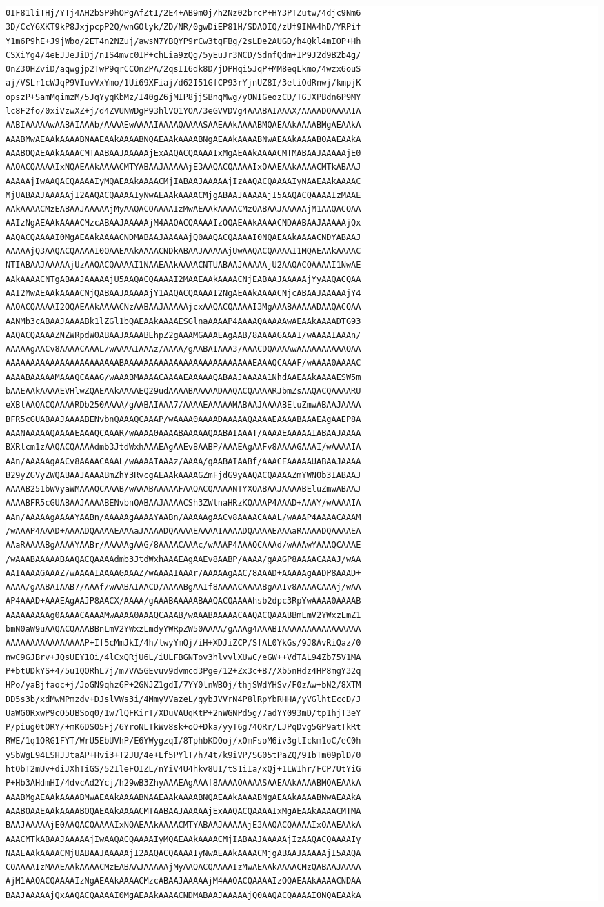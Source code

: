     0IF81liTHj/YTj4AH2bSP9hOPgAfZtI/2E4+AB9m0j/h2Nz02brcP+HY3PTZutw/4djc9Nm6
    3D/CcY6XKT9kP8JxjpcpP2Q/wnGOlyk/ZD/NR/0gwDiEP81H/SDAOIQ/zUf9IMA4hD/YRPif
    Y1m6P9hE+J9jWbo/2ET4n2NZuj/awsN7YBQYP9rCw3tgFBg/2sLDe2AUGD/h4Qkl4mIOP+Hh
    CSXiYg4/4eEJJeJiDj/nIS4mvc0IP+chLia9zQg/5yEuJr3NCD/SdnfQdm+IP9J2d9B2b4g/
    0nZ30HZviD/aqwgjp2TwP9qrCCOnZPA/2qsII6dk8D/jDPHqi5JqP+MM8eqLkmo/4wzx6ouS
    aj/VSLr1cWJqP9VIuvVxYmo/1Ui69XFiaj/d62I51GfCP93rYjnUZ8I/3etiOdRnwj/kmpjK
    opszP+SamMqimzM/5JqYyqKbMz/I40gZ6jMIP8jjSBnqMwg/yONIGeozCD/TGJXPBdn6P9MY
    lc8F2fo/0xiVzwXZ+j/d4ZVUNWDgP93hlVQ1YOA/3eGVVDVg4AAABAIAAAX/AAAADQAAAAIA
    AABIAAAAAwAABAIAAAb/AAAAEwAAAAIAAAAQAAAASAAEAAkAAAABMQAEAAkAAAABMgAEAAkA
    AAABMwAEAAkAAAABNAAEAAkAAAABNQAEAAkAAAABNgAEAAkAAAABNwAEAAkAAAABOAAEAAkA
    AAABOQAEAAkAAAACMTAABAAJAAAAAjExAAQACQAAAAIxMgAEAAkAAAACMTMABAAJAAAAAjE0
    AAQACQAAAAIxNQAEAAkAAAACMTYABAAJAAAAAjE3AAQACQAAAAIxOAAEAAkAAAACMTkABAAJ
    AAAAAjIwAAQACQAAAAIyMQAEAAkAAAACMjIABAAJAAAAAjIzAAQACQAAAAIyNAAEAAkAAAAC
    MjUABAAJAAAAAjI2AAQACQAAAAIyNwAEAAkAAAACMjgABAAJAAAAAjI5AAQACQAAAAIzMAAE
    AAkAAAACMzEABAAJAAAAAjMyAAQACQAAAAIzMwAEAAkAAAACMzQABAAJAAAAAjM1AAQACQAA
    AAIzNgAEAAkAAAACMzcABAAJAAAAAjM4AAQACQAAAAIzOQAEAAkAAAACNDAABAAJAAAAAjQx
    AAQACQAAAAI0MgAEAAkAAAACNDMABAAJAAAAAjQ0AAQACQAAAAI0NQAEAAkAAAACNDYABAAJ
    AAAAAjQ3AAQACQAAAAI0OAAEAAkAAAACNDkABAAJAAAAAjUwAAQACQAAAAI1MQAEAAkAAAAC
    NTIABAAJAAAAAjUzAAQACQAAAAI1NAAEAAkAAAACNTUABAAJAAAAAjU2AAQACQAAAAI1NwAE
    AAkAAAACNTgABAAJAAAAAjU5AAQACQAAAAI2MAAEAAkAAAACNjEABAAJAAAAAjYyAAQACQAA
    AAI2MwAEAAkAAAACNjQABAAJAAAAAjY1AAQACQAAAAI2NgAEAAkAAAACNjcABAAJAAAAAjY4
    AAQACQAAAAI2OQAEAAkAAAACNzAABAAJAAAAAjcxAAQACQAAAAI3MgAAABAAAAADAAQACQAA
    AANMb3cABAAJAAAABk1lZGl1bQAEAAkAAAAESGlnaAAAAP4AAAAQAAAAAwAEAAkAAAADTG93
    AAQACQAAAAZNZWRpdW0ABAAJAAAABEhpZ2gAAAMGAAAEAgAAB/8AAAAGAAAI/wAAAAIAAAn/
    AAAAAgAACv8AAAACAAAL/wAAAAIAAAz/AAAA/gAABAIAAA3/AAACDQAAAAwAAAAAAAAAAQAA
    AAAAAAAAAAAAAAAAAAAAAAABAAAAAAAAAAAAAAAAAAAAAAAAAAEAAAQCAAAF/wAAAA0AAAAC
    AAAABAAAAAMAAAQCAAAG/wAAABMAAAACAAAAEAAAAAQABAAJAAAAA1NhdAAEAAkAAAAESW5m
    bAAEAAkAAAAEVHlwZQAEAAkAAAAEQ29udAAAABAAAAADAAQACQAAAARJbmZsAAQACQAAAARU
    eXBlAAQACQAAAARDb250AAAA/gAABAIAAA7/AAAAEAAAAAMABAAJAAAABEluZmwABAAJAAAA
    BFR5cGUABAAJAAAABENvbnQAAAQCAAAP/wAAAA0AAAADAAAAAQAAAAEAAAABAAAEAgAAEP8A
    AAANAAAAAQAAAAEAAAQCAAAR/wAAAA0AAAABAAAAAQAABAIAAAT/AAAAEAAAAAIABAAJAAAA
    BXRlcm1zAAQACQAAAAdmb3JtdWxhAAAEAgAAEv8AABP/AAAEAgAAFv8AAAAGAAAI/wAAAAIA
    AAn/AAAAAgAACv8AAAACAAAL/wAAAAIAAAz/AAAA/gAABAIAABf/AAACEAAAAAUABAAJAAAA
    B29yZGVyZWQABAAJAAAABmZhY3RvcgAEAAkAAAAGZmFjdG9yAAQACQAAAAZmYWN0b3IABAAJ
    AAAAB251bWVyaWMAAAQCAAAB/wAAABAAAAAFAAQACQAAAANTYXQABAAJAAAABEluZmwABAAJ
    AAAABFR5cGUABAAJAAAABENvbnQABAAJAAAACSh3ZWlnaHRzKQAAAP4AAAD+AAAY/wAAAAIA
    AAn/AAAAAgAAAAYAABn/AAAAAgAAAAYAABn/AAAAAgAACv8AAAACAAAL/wAAAP4AAAACAAAM
    /wAAAP4AAAD+AAAADQAAAAEAAAaJAAAADQAAAAEAAAAIAAAADQAAAAEAAAaRAAAADQAAAAEA
    AAaRAAAABgAAAAYAABr/AAAAAgAAG/8AAAACAAAc/wAAAP4AAAQCAAAd/wAAAwYAAAQCAAAE
    /wAAABAAAAABAAQACQAAAAdmb3JtdWxhAAAEAgAAEv8AABP/AAAA/gAAGP8AAAACAAAJ/wAA
    AAIAAAAGAAAZ/wAAAAIAAAAGAAAZ/wAAAAIAAAr/AAAAAgAAC/8AAAD+AAAAAgAADP8AAAD+
    AAAA/gAABAIAAB7/AAAf/wAABAIAACD/AAAABgAAIf8AAAACAAAABgAAIv8AAAACAAAj/wAA
    AP4AAAD+AAAEAgAAJP8AACX/AAAA/gAAABAAAAABAAQACQAAAAhsb2dpc3RpYwAAAA0AAAAB
    AAAAAAAAAg0AAAACAAAAMwAAAA0AAAQCAAAB/wAAABAAAAACAAQACQAAABBmLmV2YWxzLmZ1
    bmN0aW9uAAQACQAAABBnLmV2YWxzLmdyYWRpZW50AAAA/gAAAg4AAABIAAAAAAAAAAAAAAAA
    AAAAAAAAAAAAAAAAP+If5cMmJkI/4h/lwyYmQj/iH+XDJiZCP/SfAL0YkGs/9J8AvRiQaz/0
    nwC9GJBrv+JQsUEY1Oi/4lCxQRjU6L/iULFBGNTov3hlvvlXUwC/eGW++VdTAL94Zb75V1MA
    P+btUDkYS+4/5u1QORhL7j/m7VA5GEvuv9dvmcd3Pge/12+Zx3c+B7/Xb5nHdz4HP8mgY32q
    HPo/yaBjfaoc+j/JoGN9qhz6P+2GNJZ1gdI/7YY0lnWB0j/thjSWdYHSv/F0zAw+bN2/8XTM
    DD5s3b/xdMwMPmzdv+DJslVWs3i/4MmyVVazeL/gybJVVrN4P8lRpYbRHHA/yVGlhtEccD/J
    UaWG0RxwP9cO5UBSoq0/1w7lQFKirT/XDuVAUqKtP+2nWGNPd5g/7adYY093mD/tp1hjT3eY
    P/piug0tORY/+mK6DS05Fj/6YroNLTkWv8sk+oO+Dka/yyT6g74ORr/LJPqDvg5GP9atTkRt
    RWE/1q1ORG1FYT/WrU5EbUVhP/E6YWygzqI/8TphbKDOoj/xOmFsoM6iv3gtIckm1oC/eC0h
    ySbWgL94LSHJJtaAP+Hvi3+T2JU/4e+Lf5PYlT/h74t/k9iVP/SG05tPaZQ/9IbTm09plD/0
    htObT2mUv+diJXhTiGS/52IleFOIZL/nYiV4U4hkv8UI/tS1iIa/xQj+1LWIhr/FCP7UtYiG
    P+Hb3AHdmHI/4dvcAd2Ycj/h29wB3ZhyAAAEAgAAAf8AAAAQAAAASAAEAAkAAAABMQAEAAkA
    AAABMgAEAAkAAAABMwAEAAkAAAABNAAEAAkAAAABNQAEAAkAAAABNgAEAAkAAAABNwAEAAkA
    AAABOAAEAAkAAAABOQAEAAkAAAACMTAABAAJAAAAAjExAAQACQAAAAIxMgAEAAkAAAACMTMA
    BAAJAAAAAjE0AAQACQAAAAIxNQAEAAkAAAACMTYABAAJAAAAAjE3AAQACQAAAAIxOAAEAAkA
    AAACMTkABAAJAAAAAjIwAAQACQAAAAIyMQAEAAkAAAACMjIABAAJAAAAAjIzAAQACQAAAAIy
    NAAEAAkAAAACMjUABAAJAAAAAjI2AAQACQAAAAIyNwAEAAkAAAACMjgABAAJAAAAAjI5AAQA
    CQAAAAIzMAAEAAkAAAACMzEABAAJAAAAAjMyAAQACQAAAAIzMwAEAAkAAAACMzQABAAJAAAA
    AjM1AAQACQAAAAIzNgAEAAkAAAACMzcABAAJAAAAAjM4AAQACQAAAAIzOQAEAAkAAAACNDAA
    BAAJAAAAAjQxAAQACQAAAAI0MgAEAAkAAAACNDMABAAJAAAAAjQ0AAQACQAAAAI0NQAEAAkA